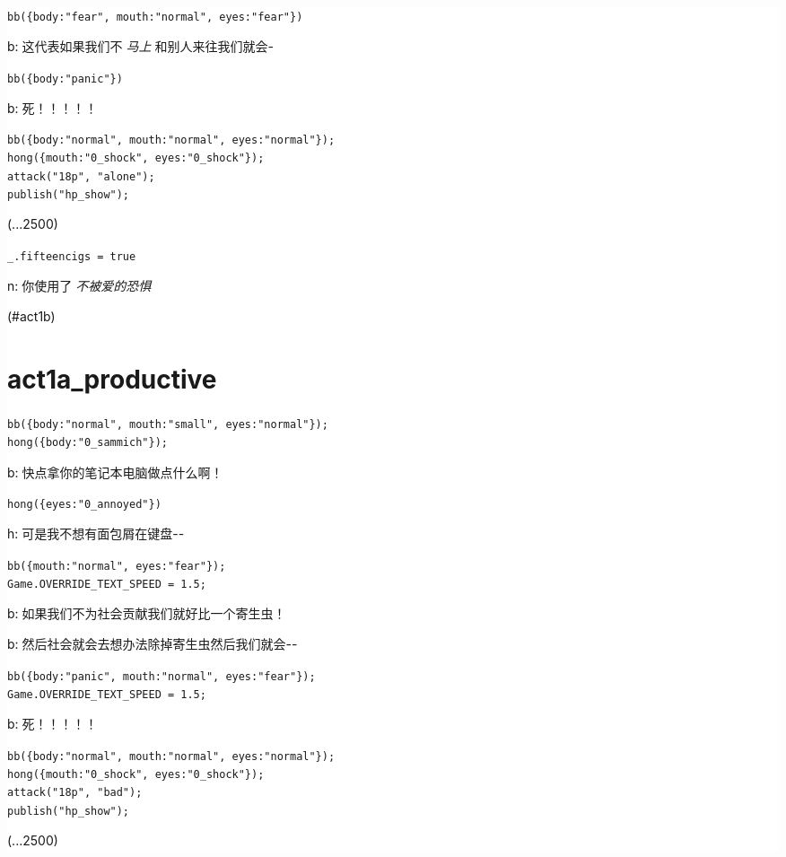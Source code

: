 `bb({body:"fear", mouth:"normal", eyes:"fear"})`

b: 这代表如果我们不 *马上* 和别人来往我们就会-

`bb({body:"panic"})`

b: 死！！！！！

```
bb({body:"normal", mouth:"normal", eyes:"normal"});
hong({mouth:"0_shock", eyes:"0_shock"});
attack("18p", "alone");
publish("hp_show");
```

(...2500)

`_.fifteencigs = true`

n: 你使用了 *不被爱的恐惧*

(#act1b)

# act1a_productive

```
bb({body:"normal", mouth:"small", eyes:"normal"});
hong({body:"0_sammich"});
```

b: 快点拿你的笔记本电脑做点什么啊！

`hong({eyes:"0_annoyed"})`

h: 可是我不想有面包屑在键盘--

```
bb({mouth:"normal", eyes:"fear"});
Game.OVERRIDE_TEXT_SPEED = 1.5;
```

b: 如果我们不为社会贡献我们就好比一个寄生虫！

b: 然后社会就会去想办法除掉寄生虫然后我们就会--

```
bb({body:"panic", mouth:"normal", eyes:"fear"});
Game.OVERRIDE_TEXT_SPEED = 1.5;
```

b: 死！！！！！

```
bb({body:"normal", mouth:"normal", eyes:"normal"});
hong({mouth:"0_shock", eyes:"0_shock"});
attack("18p", "bad");
publish("hp_show");
```

(...2500)

